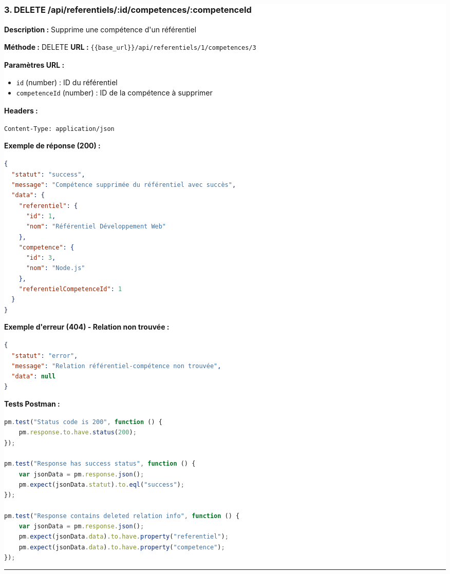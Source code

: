 
### 3. DELETE /api/referentiels/:id/competences/:competenceId
**Description :** Supprime une compétence d'un référentiel

**Méthode :** DELETE
**URL :** `{{base_url}}/api/referentiels/1/competences/3`

**Paramètres URL :**
- `id` (number) : ID du référentiel
- `competenceId` (number) : ID de la compétence à supprimer

**Headers :**
```
Content-Type: application/json
```

**Exemple de réponse (200) :**
```json
{
  "statut": "success",
  "message": "Compétence supprimée du référentiel avec succès",
  "data": {
    "referentiel": {
      "id": 1,
      "nom": "Référentiel Développement Web"
    },
    "competence": {
      "id": 3,
      "nom": "Node.js"
    },
    "referentielCompetenceId": 1
  }
}
```

**Exemple d'erreur (404) - Relation non trouvée :**
```json
{
  "statut": "error",
  "message": "Relation référentiel-compétence non trouvée",
  "data": null
}
```

**Tests Postman :**
```javascript
pm.test("Status code is 200", function () {
    pm.response.to.have.status(200);
});

pm.test("Response has success status", function () {
    var jsonData = pm.response.json();
    pm.expect(jsonData.statut).to.eql("success");
});

pm.test("Response contains deleted relation info", function () {
    var jsonData = pm.response.json();
    pm.expect(jsonData.data).to.have.property("referentiel");
    pm.expect(jsonData.data).to.have.property("competence");
});
```

---